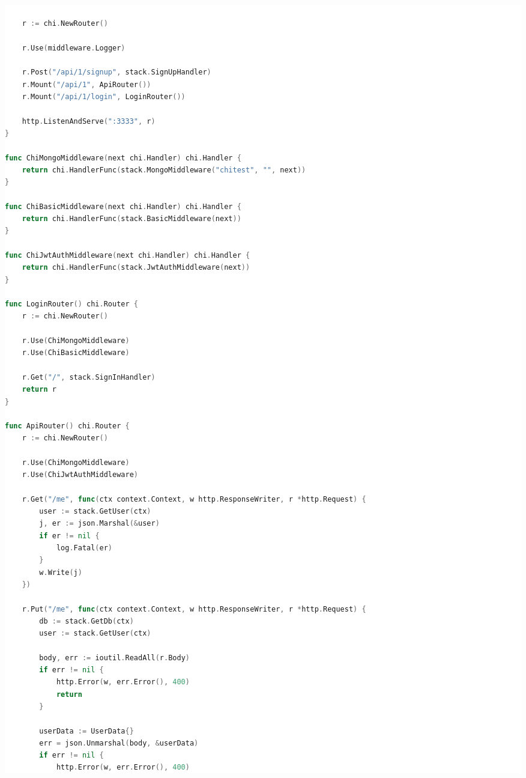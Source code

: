 ```go

	r := chi.NewRouter()

	r.Use(middleware.Logger)

	r.Post("/api/1/signup", stack.SignUpHandler)
	r.Mount("/api/1", ApiRouter())
	r.Mount("/api/1/login", LoginRouter())

	http.ListenAndServe(":3333", r)
}

func ChiMongoMiddleware(next chi.Handler) chi.Handler {
	return chi.HandlerFunc(stack.MongoMiddleware("chitest", "", next))
}

func ChiBasicMiddleware(next chi.Handler) chi.Handler {
	return chi.HandlerFunc(stack.BasicMiddleware(next))
}

func ChiJwtAuthMiddleware(next chi.Handler) chi.Handler {
	return chi.HandlerFunc(stack.JwtAuthMiddleware(next))
}

func LoginRouter() chi.Router {
	r := chi.NewRouter()

	r.Use(ChiMongoMiddleware)
	r.Use(ChiBasicMiddleware)

	r.Get("/", stack.SignInHandler)
	return r
}

func ApiRouter() chi.Router {
	r := chi.NewRouter()

	r.Use(ChiMongoMiddleware)
	r.Use(ChiJwtAuthMiddleware)

	r.Get("/me", func(ctx context.Context, w http.ResponseWriter, r *http.Request) {
		user := stack.GetUser(ctx)
		j, er := json.Marshal(&user)
		if er != nil {
			log.Fatal(er)
		}
		w.Write(j)
	})

	r.Put("/me", func(ctx context.Context, w http.ResponseWriter, r *http.Request) {
		db := stack.GetDb(ctx)
		user := stack.GetUser(ctx)

		body, err := ioutil.ReadAll(r.Body)
		if err != nil {
			http.Error(w, err.Error(), 400)
			return
		}

		userData := UserData{}
		err = json.Unmarshal(body, &userData)
		if err != nil {
			http.Error(w, err.Error(), 400)
```
